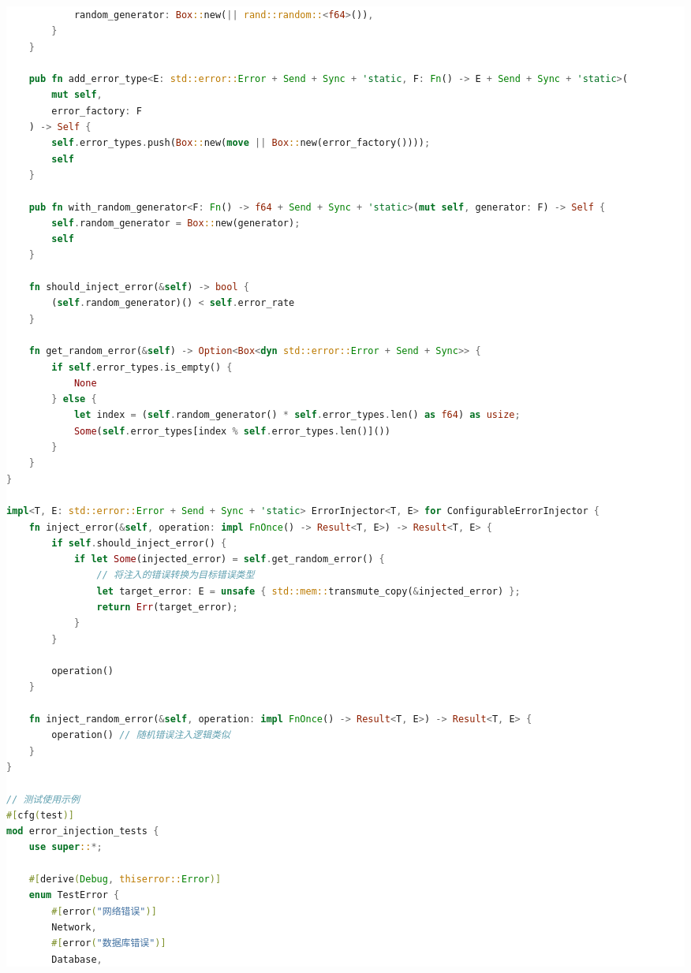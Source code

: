 ```rust
            random_generator: Box::new(|| rand::random::<f64>()),
        }
    }
    
    pub fn add_error_type<E: std::error::Error + Send + Sync + 'static, F: Fn() -> E + Send + Sync + 'static>(
        mut self, 
        error_factory: F
    ) -> Self {
        self.error_types.push(Box::new(move || Box::new(error_factory())));
        self
    }
    
    pub fn with_random_generator<F: Fn() -> f64 + Send + Sync + 'static>(mut self, generator: F) -> Self {
        self.random_generator = Box::new(generator);
        self
    }
    
    fn should_inject_error(&self) -> bool {
        (self.random_generator)() < self.error_rate
    }
    
    fn get_random_error(&self) -> Option<Box<dyn std::error::Error + Send + Sync>> {
        if self.error_types.is_empty() {
            None
        } else {
            let index = (self.random_generator() * self.error_types.len() as f64) as usize;
            Some(self.error_types[index % self.error_types.len()]())
        }
    }
}

impl<T, E: std::error::Error + Send + Sync + 'static> ErrorInjector<T, E> for ConfigurableErrorInjector {
    fn inject_error(&self, operation: impl FnOnce() -> Result<T, E>) -> Result<T, E> {
        if self.should_inject_error() {
            if let Some(injected_error) = self.get_random_error() {
                // 将注入的错误转换为目标错误类型
                let target_error: E = unsafe { std::mem::transmute_copy(&injected_error) };
                return Err(target_error);
            }
        }
        
        operation()
    }
    
    fn inject_random_error(&self, operation: impl FnOnce() -> Result<T, E>) -> Result<T, E> {
        operation() // 随机错误注入逻辑类似
    }
}

// 测试使用示例
#[cfg(test)]
mod error_injection_tests {
    use super::*;
    
    #[derive(Debug, thiserror::Error)]
    enum TestError {
        #[error("网络错误")]
        Network,
        #[error("数据库错误")]
        Database,
```